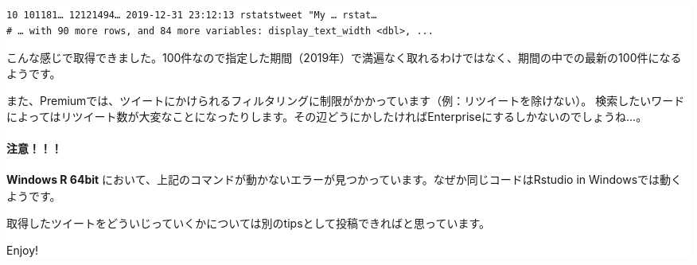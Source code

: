 ```
10 101181… 12121494… 2019-12-31 23:12:13 rstatstweet "My … rstat…
# … with 90 more rows, and 84 more variables: display_text_width <dbl>, ...
```


こんな感じで取得できました。100件なので指定した期間（2019年）で満遍なく取れるわけではなく、期間の中での最新の100件になるようです。

また、Premiumでは、ツイートにかけられるフィルタリングに制限がかかっています（例：リツイートを除けない）。
検索したいワードによってはリツイート数が大変なことになったりします。その辺どうにかしたければEnterpriseにするしかないのでしょうね...。


#### 注意！！！
__Windows R 64bit__ において、上記のコマンドが動かないエラーが見つかっています。なぜか同じコードはRstudio in Windowsでは動くようです。



取得したツイートをどういじっていくかについては別のtipsとして投稿できればと思っています。


Enjoy!
